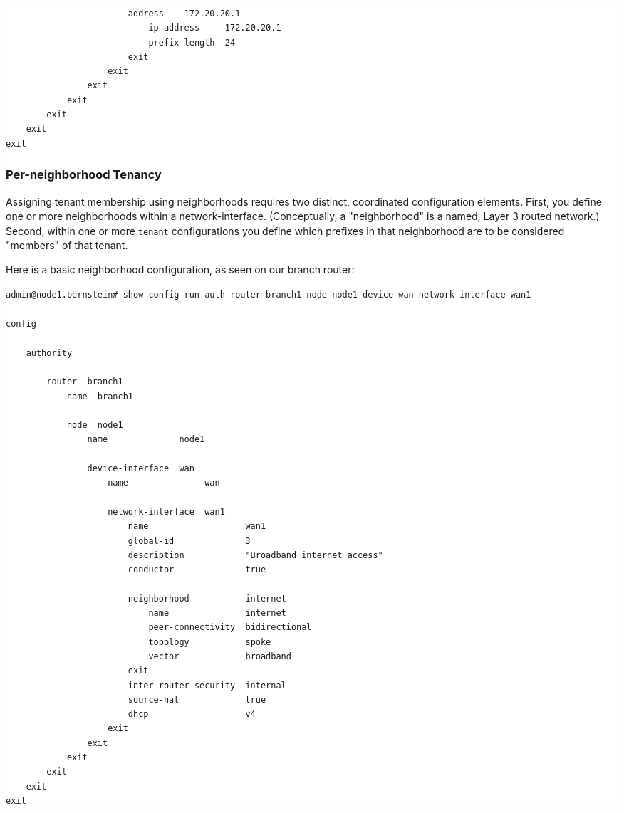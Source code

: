 ```
                        address    172.20.20.1
                            ip-address     172.20.20.1
                            prefix-length  24
                        exit
                    exit
                exit
            exit
        exit
    exit
exit
```

### Per-neighborhood Tenancy

Assigning tenant membership using neighborhoods requires two distinct, coordinated configuration elements. First, you define one or more neighborhoods within a network-interface. (Conceptually, a "neighborhood" is a named, Layer 3 routed network.) Second, within one or more `tenant` configurations you define which prefixes in that neighborhood are to be considered "members" of that tenant.

Here is a basic neighborhood configuration, as seen on our branch router:

```
admin@node1.bernstein# show config run auth router branch1 node node1 device wan network-interface wan1

config

    authority

        router  branch1
            name  branch1

            node  node1
                name              node1

                device-interface  wan
                    name               wan

                    network-interface  wan1
                        name                   wan1
                        global-id              3
                        description            "Broadband internet access"
                        conductor              true

                        neighborhood           internet
                            name               internet
                            peer-connectivity  bidirectional
                            topology           spoke
                            vector             broadband
                        exit
                        inter-router-security  internal
                        source-nat             true
                        dhcp                   v4
                    exit
                exit
            exit
        exit
    exit
exit
```
